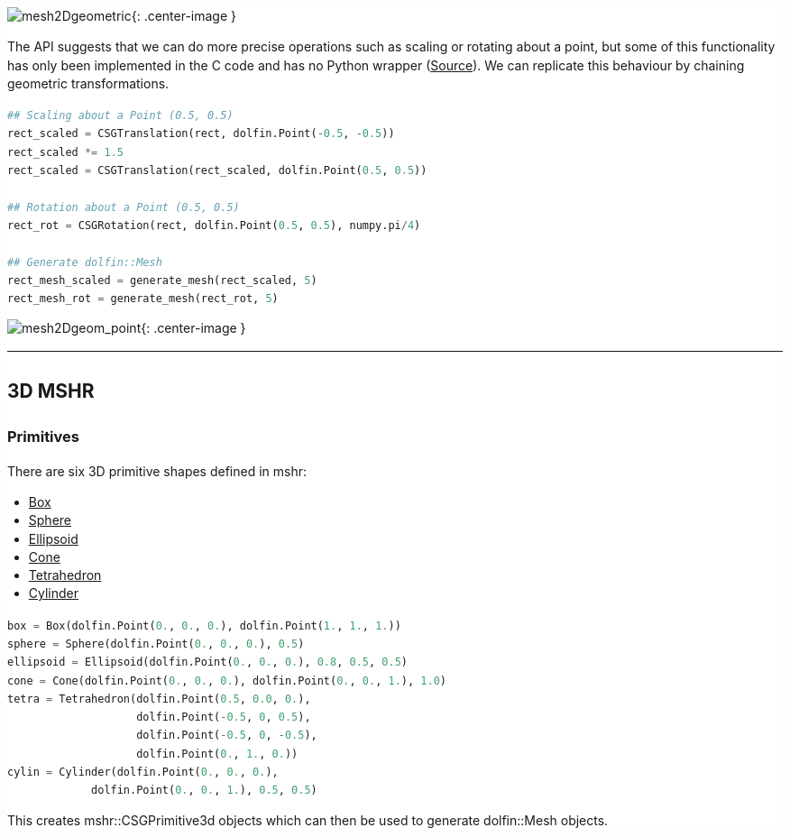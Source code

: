 ![mesh2Dgeometric](../../assets/img/mshr2Dgeometric.png){: .center-image }

The API suggests that we can do more precise operations such as scaling or rotating about a point, but some of this functionality has only been implemented in the C code and has no Python wrapper (<a href="https://bitbucket.org/fenics-project/mshr/src/531b03a69566e94a3b9888632d5beb8070caac68/python/src/mshr.cpp?at=master&fileviewer=file-view-default">Source</a>). We can replicate this behaviour by chaining geometric transformations.

```python
## Scaling about a Point (0.5, 0.5)
rect_scaled = CSGTranslation(rect, dolfin.Point(-0.5, -0.5))
rect_scaled *= 1.5
rect_scaled = CSGTranslation(rect_scaled, dolfin.Point(0.5, 0.5))

## Rotation about a Point (0.5, 0.5)
rect_rot = CSGRotation(rect, dolfin.Point(0.5, 0.5), numpy.pi/4)

## Generate dolfin::Mesh
rect_mesh_scaled = generate_mesh(rect_scaled, 5)
rect_mesh_rot = generate_mesh(rect_rot, 5)

```

![mesh2Dgeom_point](../../assets/img/mshr2Dgeom_point.png){: .center-image }

---

## 3D MSHR

### Primitives
There are six 3D primitive shapes defined in mshr:
+ <a href="https://bitbucket.org/fenics-project/mshr/wiki/API/Box">Box</a>
+ <a href="https://bitbucket.org/fenics-project/mshr/wiki/API/Sphere">Sphere</a>
+ <a href="https://bitbucket.org/fenics-project/mshr/wiki/API/Ellipsoid">Ellipsoid</a>
+ <a href="https://bitbucket.org/fenics-project/mshr/wiki/API/Cone">Cone</a>
+ <a href="https://bitbucket.org/fenics-project/mshr/wiki/API/Tetrahedron">Tetrahedron</a>
+ <a href="https://bitbucket.org/fenics-project/mshr/wiki/API/Cylinder">Cylinder</a>

```python
box = Box(dolfin.Point(0., 0., 0.), dolfin.Point(1., 1., 1.))
sphere = Sphere(dolfin.Point(0., 0., 0.), 0.5)
ellipsoid = Ellipsoid(dolfin.Point(0., 0., 0.), 0.8, 0.5, 0.5)
cone = Cone(dolfin.Point(0., 0., 0.), dolfin.Point(0., 0., 1.), 1.0)
tetra = Tetrahedron(dolfin.Point(0.5, 0.0, 0.), 
                    dolfin.Point(-0.5, 0, 0.5), 
                    dolfin.Point(-0.5, 0, -0.5), 
                    dolfin.Point(0., 1., 0.))
cylin = Cylinder(dolfin.Point(0., 0., 0.),
      		 dolfin.Point(0., 0., 1.), 0.5, 0.5)
```

This creates mshr::CSGPrimitive3d objects which can then be used to generate dolfin::Mesh objects.
